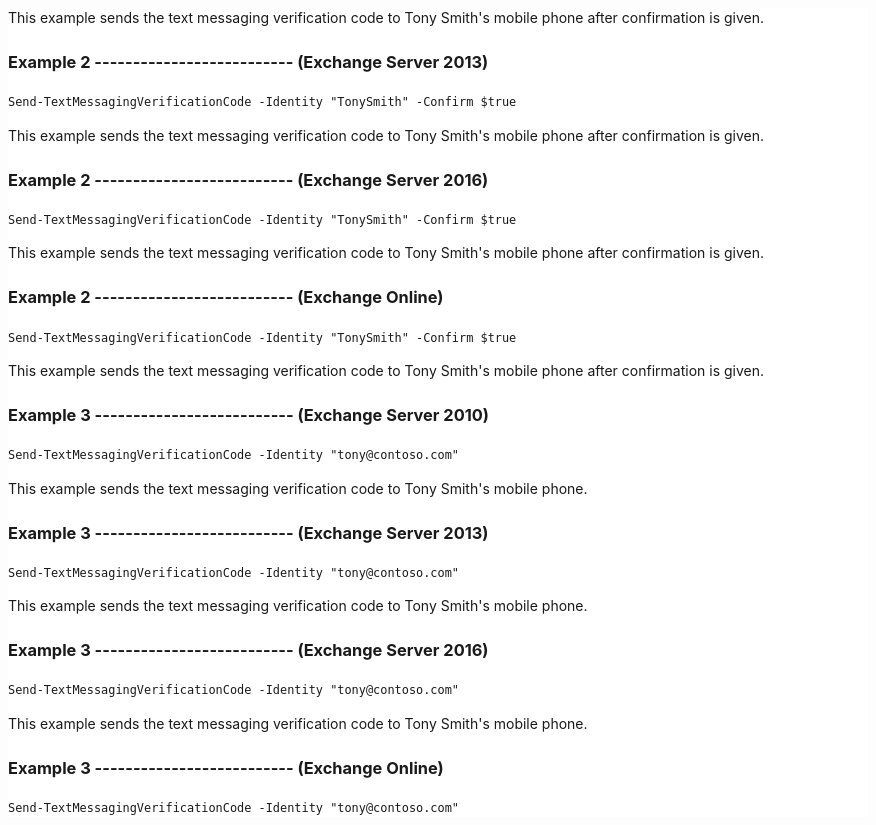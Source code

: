 This example sends the text messaging verification code to Tony Smith's mobile phone after confirmation is given.

### Example 2 -------------------------- (Exchange Server 2013)
```
Send-TextMessagingVerificationCode -Identity "TonySmith" -Confirm $true
```

This example sends the text messaging verification code to Tony Smith's mobile phone after confirmation is given.

### Example 2 -------------------------- (Exchange Server 2016)
```
Send-TextMessagingVerificationCode -Identity "TonySmith" -Confirm $true
```

This example sends the text messaging verification code to Tony Smith's mobile phone after confirmation is given.

### Example 2 -------------------------- (Exchange Online)
```
Send-TextMessagingVerificationCode -Identity "TonySmith" -Confirm $true
```

This example sends the text messaging verification code to Tony Smith's mobile phone after confirmation is given.

### Example 3 -------------------------- (Exchange Server 2010)
```
Send-TextMessagingVerificationCode -Identity "tony@contoso.com"
```

This example sends the text messaging verification code to Tony Smith's mobile phone.

### Example 3 -------------------------- (Exchange Server 2013)
```
Send-TextMessagingVerificationCode -Identity "tony@contoso.com"
```

This example sends the text messaging verification code to Tony Smith's mobile phone.

### Example 3 -------------------------- (Exchange Server 2016)
```
Send-TextMessagingVerificationCode -Identity "tony@contoso.com"
```

This example sends the text messaging verification code to Tony Smith's mobile phone.

### Example 3 -------------------------- (Exchange Online)
```
Send-TextMessagingVerificationCode -Identity "tony@contoso.com"
```
